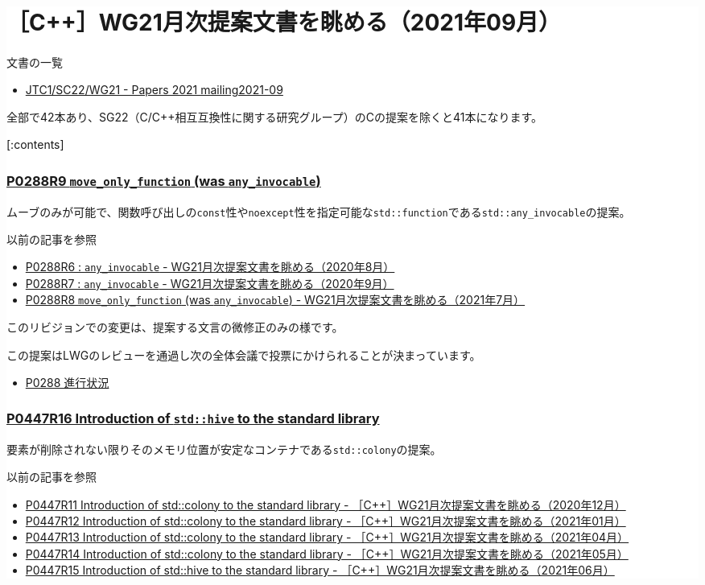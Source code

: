 # ［C++］WG21月次提案文書を眺める（2021年09月）

文書の一覧

- [JTC1/SC22/WG21 - Papers 2021 mailing2021-09](http://www.open-std.org/jtc1/sc22/wg21/docs/papers/2021/#mailing2021-09)

全部で42本あり、SG22（C/C++相互互換性に関する研究グループ）のCの提案を除くと41本になります。

[:contents]

### [P0288R9 `move_only_function` (was `any_invocable`)](http://www.open-std.org/jtc1/sc22/wg21/docs/papers/2021/p0288r9.html)

ムーブのみが可能で、関数呼び出しの`const`性や`noexcept`性を指定可能な`std::function`である`std::any_invocable`の提案。

以前の記事を参照

- [P0288R6 : `any_invocable` - WG21月次提案文書を眺める（2020年8月）](https://onihusube.hatenablog.com/entry/2020/09/18/222444#P0288R6--any_invocable)
- [P0288R7 : `any_invocable` - WG21月次提案文書を眺める（2020年9月）](https://onihusube.hatenablog.com/entry/2020/10/09/221025#P0288R7--any_invocable)
- [P0288R8 `move_only_function` (was `any_invocable`) - WG21月次提案文書を眺める（2021年7月）](https://onihusube.hatenablog.com/entry/2021/08/14/213339#P0288R8-move_only_function-was-any_invocable)

このリビジョンでの変更は、提案する文言の微修正のみの様です。

この提案はLWGのレビューを通過し次の全体会議で投票にかけられることが決まっています。

- [P0288 進行状況](https://github.com/cplusplus/papers/issues/400)

### [P0447R16 Introduction of `std::hive` to the standard library](http://www.open-std.org/jtc1/sc22/wg21/docs/papers/2021/p0447r16.html)

要素が削除されない限りそのメモリ位置が安定なコンテナである`std::colony`の提案。

以前の記事を参照

- [P0447R11 Introduction of std::colony to the standard library - ［C++］WG21月次提案文書を眺める（2020年12月）](https://onihusube.hatenablog.com/entry/2020/12/06/015108#P0447R11-Introduction-of-stdcolony-to-the-standard-library)
- [P0447R12 Introduction of std::colony to the standard library - ［C++］WG21月次提案文書を眺める（2021年01月）](https://onihusube.hatenablog.com/entry/2021/02/11/153333#P0447R12-Introduction-of-stdcolony-to-the-standard-library)
- [P0447R13 Introduction of std::colony to the standard library - ［C++］WG21月次提案文書を眺める（2021年04月）](https://onihusube.hatenablog.com/entry/2021/05/14/214016#P0447R13-Introduction-of-stdcolony-to-the-standard-library)
- [P0447R14 Introduction of std::colony to the standard library - ［C++］WG21月次提案文書を眺める（2021年05月）](https://onihusube.hatenablog.com/entry/2021/06/13/165215#P0447R14-Introduction-of-stdcolony-to-the-standard-library)
- [P0447R15 Introduction of std::hive to the standard library - ［C++］WG21月次提案文書を眺める（2021年06月）](https://onihusube.hatenablog.com/entry/2021/07/12/182757#P0447R15-Introduction-of-stdhive-to-the-standard-library)
